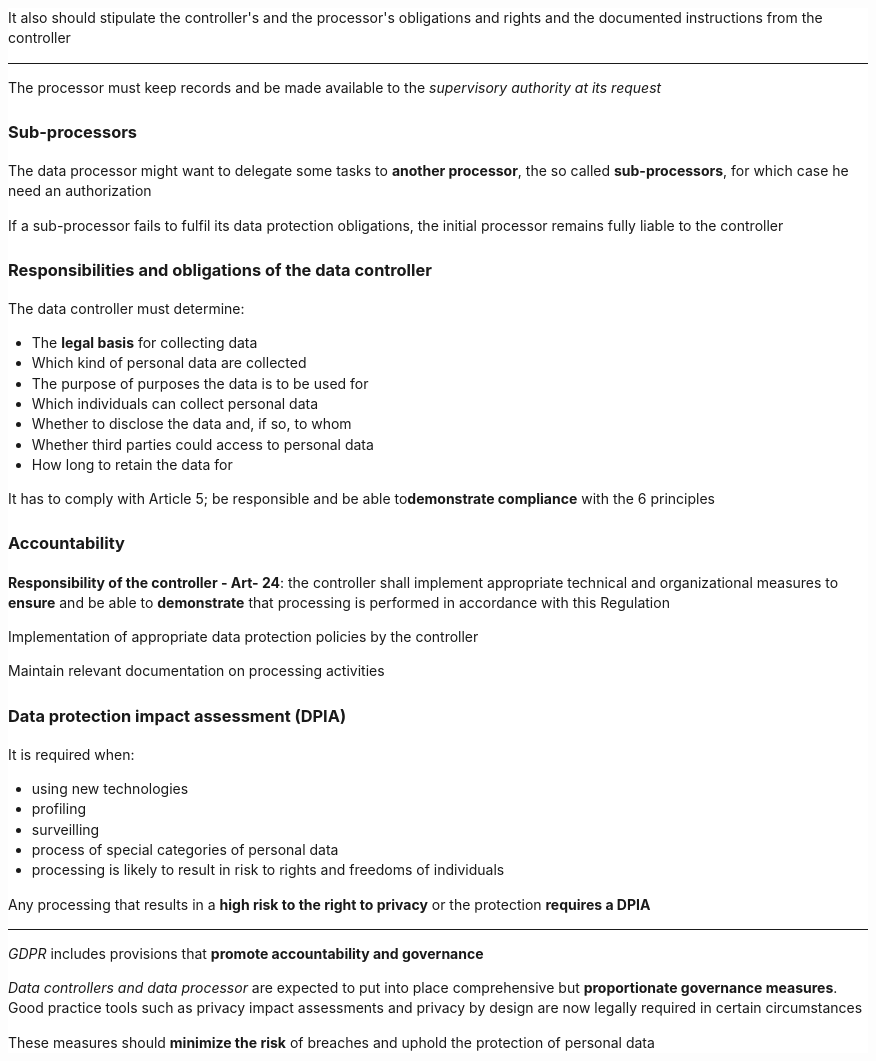 It also should stipulate the controller's and the processor's obligations and rights and the documented instructions from the controller

---

The processor must keep records and be made available to the *supervisory authority at its request*

### Sub-processors

The data processor might want to delegate some tasks to **another processor**, the so called **sub-processors**, for which case he need an authorization

If a sub-processor fails to fulfil its data protection obligations, the initial processor remains fully liable to the controller

### Responsibilities and obligations of the data controller

The data controller must determine:
- The **legal basis** for collecting data
- Which kind of personal data are collected
- The purpose of purposes the data is to be used for
- Which individuals can collect personal data
- Whether to disclose the data and, if so, to whom
- Whether third parties could access to personal data
- How long to retain the data for

It has to comply with Article 5; be responsible and be able to**demonstrate compliance** with the 6 principles

### Accountability

**Responsibility of the controller - Art- 24**: the controller shall implement appropriate technical and organizational measures to **ensure** and be able to **demonstrate** that processing is performed in accordance with this Regulation

Implementation of appropriate data protection policies by the controller

Maintain relevant documentation on processing activities

### Data protection impact assessment (DPIA)

It is required when:
- using new technologies
- profiling
- surveilling
- process of special categories of personal data
- processing is likely to result in risk to rights and freedoms of individuals

Any processing that results in a **high risk to the right to privacy** or the protection **requires a DPIA**

---

*GDPR* includes provisions that **promote accountability and governance**

*Data controllers and data processor* are expected to put into place comprehensive but **proportionate governance measures**. Good practice tools such as privacy impact assessments and privacy by design are now legally required in certain circumstances

These measures should **minimize the risk** of breaches and uphold the protection of personal data



